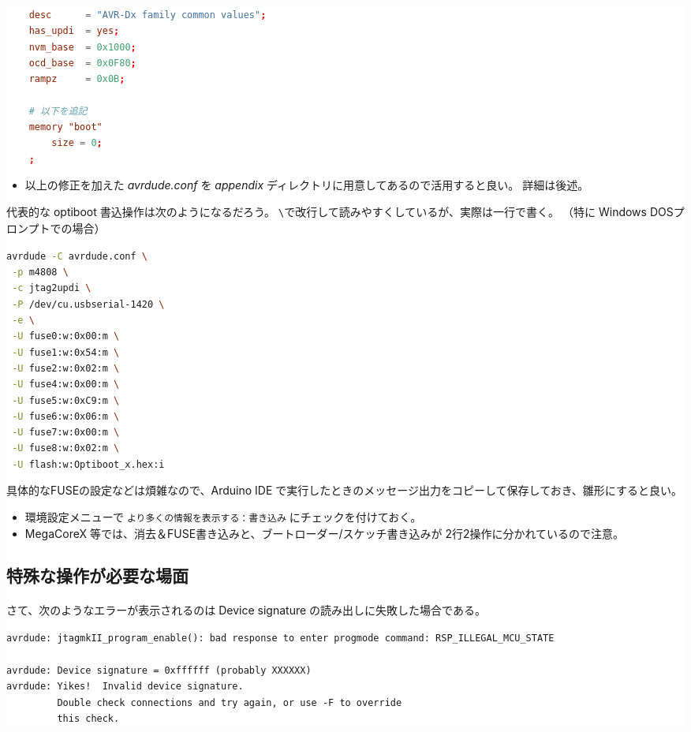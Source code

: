 ```conf
    desc      = "AVR-Dx family common values";
    has_updi  = yes;
    nvm_base  = 0x1000;
    ocd_base  = 0x0F80;
    rampz     = 0x0B;

    # 以下を追記
    memory "boot"
        size = 0;
    ;
```

- 以上の修正を加えた *avrdude.conf* を *appendix* ディレクトリに用意してあるので活用すると良い。
詳細は後述。

代表的な optiboot 書込操作は次のようになるだろう。
`\`で改行して読みやすくしているが、実際は一行で書く。
（特に Windows DOSプロンプトでの場合）

```sh
avrdude -C avrdude.conf \
 -p m4808 \
 -c jtag2updi \
 -P /dev/cu.usbserial-1420 \
 -e \
 -U fuse0:w:0x00:m \
 -U fuse1:w:0x54:m \
 -U fuse2:w:0x02:m \
 -U fuse4:w:0x00:m \
 -U fuse5:w:0xC9:m \
 -U fuse6:w:0x06:m \
 -U fuse7:w:0x00:m \
 -U fuse8:w:0x02:m \
 -U flash:w:Optiboot_x.hex:i
```

具体的なFUSEの設定などは煩雑なので、Arduino IDE で実行したときのメッセージ出力をコピーして保存しておき、雛形にすると良い。

- 環境設定メニューで `より多くの情報を表示する：書き込み` にチェックを付けておく。
- MegaCoreX 等では、消去＆FUSE書き込みと、ブートローダー/スケッチ書き込みが 2行2操作に分かれているので注意。

## 特殊な操作が必要な場面

さて、次のようなエラーが表示されるのは Device signature の読み出しに失敗した場合である。

```pre
avrdude: jtagmkII_program_enable(): bad response to enter progmode command: RSP_ILLEGAL_MCU_STATE

avrdude: Device signature = 0xffffff (probably XXXXXX)
avrdude: Yikes!  Invalid device signature.
         Double check connections and try again, or use -F to override
         this check.
```
